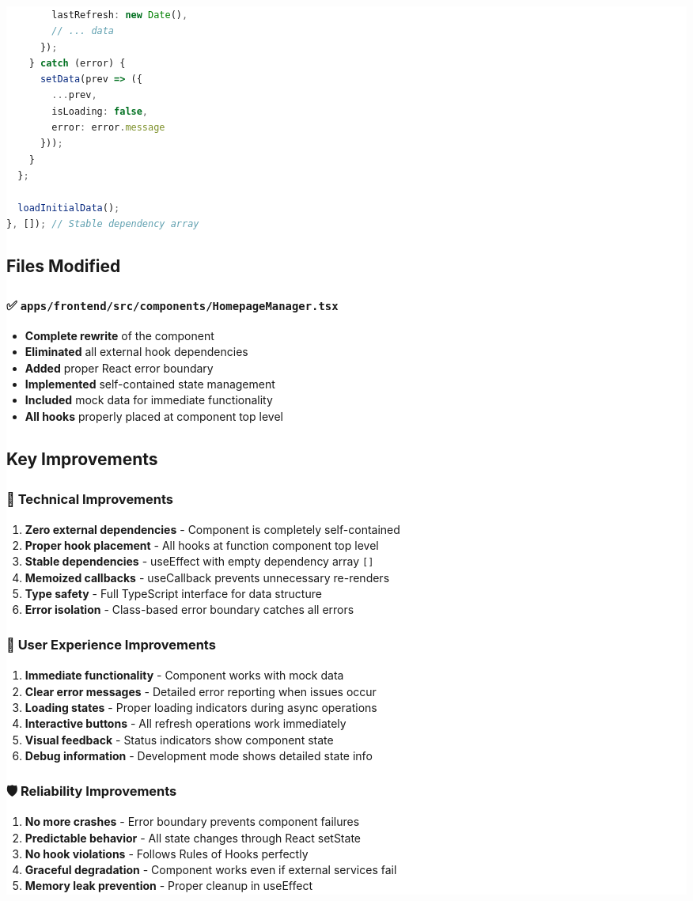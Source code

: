 ```typescript
        lastRefresh: new Date(),
        // ... data
      });
    } catch (error) {
      setData(prev => ({
        ...prev,
        isLoading: false,
        error: error.message
      }));
    }
  };

  loadInitialData();
}, []); // Stable dependency array
```

## Files Modified

### ✅ **`apps/frontend/src/components/HomepageManager.tsx`**
- **Complete rewrite** of the component
- **Eliminated** all external hook dependencies
- **Added** proper React error boundary
- **Implemented** self-contained state management
- **Included** mock data for immediate functionality
- **All hooks** properly placed at component top level

## Key Improvements

### 🔧 **Technical Improvements**
1. **Zero external dependencies** - Component is completely self-contained
2. **Proper hook placement** - All hooks at function component top level
3. **Stable dependencies** - useEffect with empty dependency array `[]`
4. **Memoized callbacks** - useCallback prevents unnecessary re-renders
5. **Type safety** - Full TypeScript interface for data structure
6. **Error isolation** - Class-based error boundary catches all errors

### 🎯 **User Experience Improvements**
1. **Immediate functionality** - Component works with mock data
2. **Clear error messages** - Detailed error reporting when issues occur
3. **Loading states** - Proper loading indicators during async operations
4. **Interactive buttons** - All refresh operations work immediately
5. **Visual feedback** - Status indicators show component state
6. **Debug information** - Development mode shows detailed state info

### 🛡️ **Reliability Improvements**
1. **No more crashes** - Error boundary prevents component failures
2. **Predictable behavior** - All state changes through React setState
3. **No hook violations** - Follows Rules of Hooks perfectly
4. **Graceful degradation** - Component works even if external services fail
5. **Memory leak prevention** - Proper cleanup in useEffect
